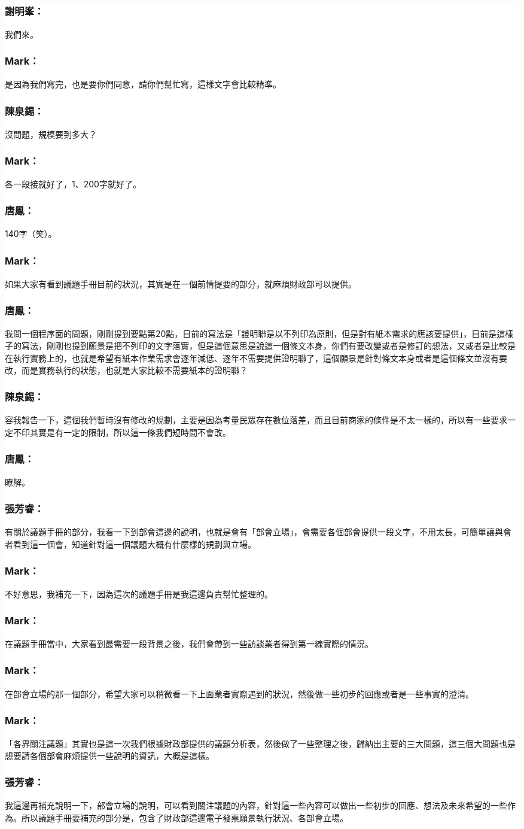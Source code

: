 ### 謝明峯：
我們來。

### Mark：
是因為我們寫完，也是要你們同意，請你們幫忙寫，這樣文字會比較精準。

### 陳泉錫：
沒問題，規模要到多大？

### Mark：
各一段接就好了，1、200字就好了。

### 唐鳳：
140字（笑）。

### Mark：
如果大家有看到議題手冊目前的狀況，其實是在一個前情提要的部分，就麻煩財政部可以提供。

### 唐鳳：
我問一個程序面的問題，剛剛提到要點第20點，目前的寫法是「證明聯是以不列印為原則，但是對有紙本需求的應該要提供」，目前是這樣子的寫法，剛剛也提到願景是把不列印的文字落實，但是這個意思是說這一個條文本身，你們有要改變或者是修訂的想法，又或者是比較是在執行實務上的，也就是希望有紙本作業需求會逐年減低、逐年不需要提供證明聯了，這個願景是針對條文本身或者是這個條文並沒有要改，而是實務執行的狀態，也就是大家比較不需要紙本的證明聯？

### 陳泉錫：
容我報告一下，這個我們暫時沒有修改的規劃，主要是因為考量民眾存在數位落差，而且目前商家的條件是不太一樣的，所以有一些要求一定不印其實是有一定的限制，所以這一條我們短時間不會改。

### 唐鳳：
瞭解。

### 張芳睿：
有關於議題手冊的部分，我看一下到部會這邊的說明，也就是會有「部會立場」，會需要各個部會提供一段文字，不用太長，可簡單讓與會者看到這一個會，知道針對這一個議題大概有什麼樣的規劃與立場。

### Mark：
不好意思，我補充一下，因為這次的議題手冊是我這邊負責幫忙整理的。

### Mark：
在議題手冊當中，大家看到最需要一段背景之後，我們會帶到一些訪談業者得到第一線實際的情況。

### Mark：
在部會立場的那一個部分，希望大家可以稍微看一下上面業者實際遇到的狀況，然後做一些初步的回應或者是一些事實的澄清。

### Mark：
「各界關注議題」其實也是這一次我們根據財政部提供的議題分析表，然後做了一些整理之後，歸納出主要的三大問題，這三個大問題也是想要請各個部會麻煩提供一些說明的資訊，大概是這樣。

### 張芳睿：
我這邊再補充說明一下，部會立場的說明，可以看到關注議題的內容，針對這一些內容可以做出一些初步的回應、想法及未來希望的一些作為。所以議題手冊要補充的部分是，包含了財政部這邊電子發票願景執行狀況、各部會立場。
